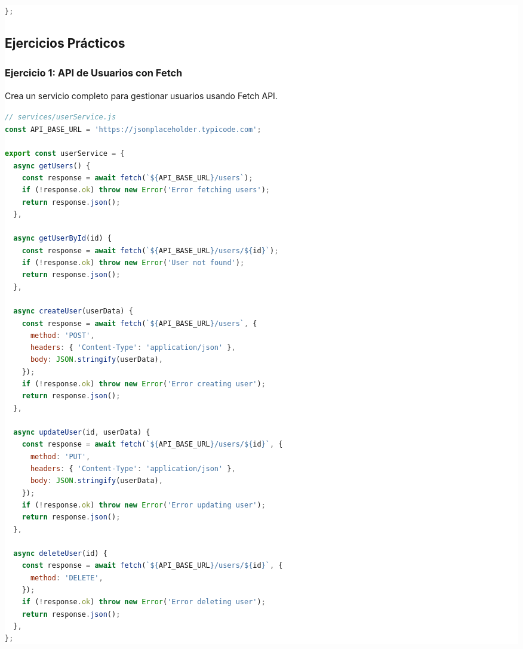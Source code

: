 ```javascript
};
```

## Ejercicios Prácticos

### Ejercicio 1: API de Usuarios con Fetch
Crea un servicio completo para gestionar usuarios usando Fetch API.

```javascript
// services/userService.js
const API_BASE_URL = 'https://jsonplaceholder.typicode.com';

export const userService = {
  async getUsers() {
    const response = await fetch(`${API_BASE_URL}/users`);
    if (!response.ok) throw new Error('Error fetching users');
    return response.json();
  },
  
  async getUserById(id) {
    const response = await fetch(`${API_BASE_URL}/users/${id}`);
    if (!response.ok) throw new Error('User not found');
    return response.json();
  },
  
  async createUser(userData) {
    const response = await fetch(`${API_BASE_URL}/users`, {
      method: 'POST',
      headers: { 'Content-Type': 'application/json' },
      body: JSON.stringify(userData),
    });
    if (!response.ok) throw new Error('Error creating user');
    return response.json();
  },
  
  async updateUser(id, userData) {
    const response = await fetch(`${API_BASE_URL}/users/${id}`, {
      method: 'PUT',
      headers: { 'Content-Type': 'application/json' },
      body: JSON.stringify(userData),
    });
    if (!response.ok) throw new Error('Error updating user');
    return response.json();
  },
  
  async deleteUser(id) {
    const response = await fetch(`${API_BASE_URL}/users/${id}`, {
      method: 'DELETE',
    });
    if (!response.ok) throw new Error('Error deleting user');
    return response.json();
  },
};
```
